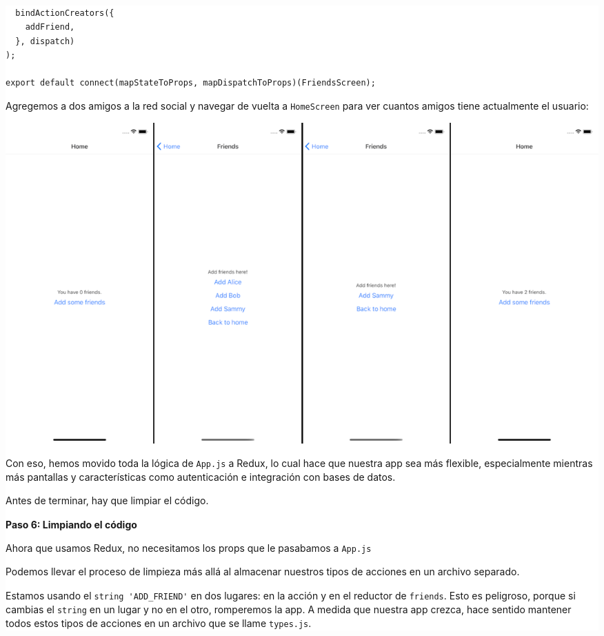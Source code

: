 ```JS
  bindActionCreators({
    addFriend,
  }, dispatch)
);

export default connect(mapStateToProps, mapDispatchToProps)(FriendsScreen);
```

Agregemos a dos amigos a la red social y navegar de vuelta a `HomeScreen` para ver cuantos amigos tiene actualmente el usuario:

![First flux](./../assets/Flux1.png)

Con eso, hemos movido toda la lógica de `App.js` a Redux, lo cual hace que nuestra app sea más flexible, especialmente mientras más pantallas y características como autenticación e integración con bases de datos.

Antes de terminar, hay que limpiar el código.

**Paso 6: Limpiando el código**

Ahora que usamos Redux, no necesitamos los props que le pasabamos a `App.js`

Podemos llevar el proceso de limpieza más allá al almacenar nuestros tipos de acciones en un archivo separado.

Estamos usando el `string 'ADD_FRIEND'` en dos lugares: en la acción y en el reductor de `friends`. Esto es peligroso, porque si cambias el `string` en un lugar y no en el otro, romperemos la app. A medida que nuestra app crezca, hace sentido mantener todos estos tipos de acciones en un archivo que se llame `types.js`. 

